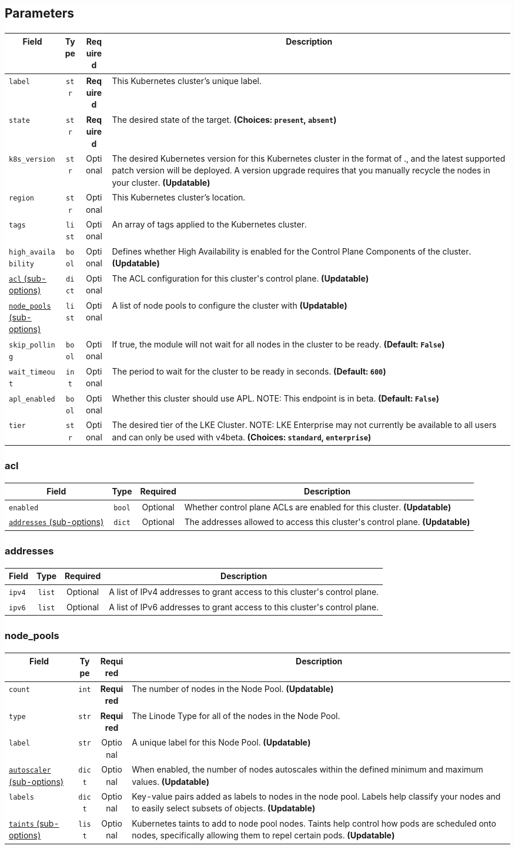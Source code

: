 
## Parameters

| Field     | Type | Required | Description                                                                  |
|-----------|------|----------|------------------------------------------------------------------------------|
| `label` | <center>`str`</center> | <center>**Required**</center> | This Kubernetes cluster’s unique label.   |
| `state` | <center>`str`</center> | <center>**Required**</center> | The desired state of the target.  **(Choices: `present`, `absent`)** |
| `k8s_version` | <center>`str`</center> | <center>Optional</center> | The desired Kubernetes version for this Kubernetes cluster in the format of <major>.<minor>, and the latest supported patch version will be deployed. A version upgrade requires that you manually recycle the nodes in your cluster.  **(Updatable)** |
| `region` | <center>`str`</center> | <center>Optional</center> | This Kubernetes cluster’s location.   |
| `tags` | <center>`list`</center> | <center>Optional</center> | An array of tags applied to the Kubernetes cluster.   |
| `high_availability` | <center>`bool`</center> | <center>Optional</center> | Defines whether High Availability is enabled for the Control Plane Components of the cluster.   **(Updatable)** |
| [`acl` (sub-options)](#acl) | <center>`dict`</center> | <center>Optional</center> | The ACL configuration for this cluster's control plane.  **(Updatable)** |
| [`node_pools` (sub-options)](#node_pools) | <center>`list`</center> | <center>Optional</center> | A list of node pools to configure the cluster with  **(Updatable)** |
| `skip_polling` | <center>`bool`</center> | <center>Optional</center> | If true, the module will not wait for all nodes in the cluster to be ready.  **(Default: `False`)** |
| `wait_timeout` | <center>`int`</center> | <center>Optional</center> | The period to wait for the cluster to be ready in seconds.  **(Default: `600`)** |
| `apl_enabled` | <center>`bool`</center> | <center>Optional</center> | Whether this cluster should use APL. NOTE: This endpoint is in beta.  **(Default: `False`)** |
| `tier` | <center>`str`</center> | <center>Optional</center> | The desired tier of the LKE Cluster. NOTE: LKE Enterprise may not currently be available to all users  and can only be used with v4beta.  **(Choices: `standard`, `enterprise`)** |

### acl

| Field     | Type | Required | Description                                                                  |
|-----------|------|----------|------------------------------------------------------------------------------|
| `enabled` | <center>`bool`</center> | <center>Optional</center> | Whether control plane ACLs are enabled for this cluster.  **(Updatable)** |
| [`addresses` (sub-options)](#addresses) | <center>`dict`</center> | <center>Optional</center> | The addresses allowed to access this cluster's control plane.  **(Updatable)** |

### addresses

| Field     | Type | Required | Description                                                                  |
|-----------|------|----------|------------------------------------------------------------------------------|
| `ipv4` | <center>`list`</center> | <center>Optional</center> | A list of IPv4 addresses to grant access to this cluster's control plane.   |
| `ipv6` | <center>`list`</center> | <center>Optional</center> | A list of IPv6 addresses to grant access to this cluster's control plane.   |

### node_pools

| Field     | Type | Required | Description                                                                  |
|-----------|------|----------|------------------------------------------------------------------------------|
| `count` | <center>`int`</center> | <center>**Required**</center> | The number of nodes in the Node Pool.  **(Updatable)** |
| `type` | <center>`str`</center> | <center>**Required**</center> | The Linode Type for all of the nodes in the Node Pool.   |
| `label` | <center>`str`</center> | <center>Optional</center> | A unique label for this Node Pool.  **(Updatable)** |
| [`autoscaler` (sub-options)](#autoscaler) | <center>`dict`</center> | <center>Optional</center> | When enabled, the number of nodes autoscales within the defined minimum and maximum values.  **(Updatable)** |
| `labels` | <center>`dict`</center> | <center>Optional</center> | Key-value pairs added as labels to nodes in the node pool. Labels help classify your nodes and to easily select subsets of objects.  **(Updatable)** |
| [`taints` (sub-options)](#taints) | <center>`list`</center> | <center>Optional</center> | Kubernetes taints to add to node pool nodes. Taints help control how pods are scheduled onto nodes, specifically allowing them to repel certain pods.  **(Updatable)** |
